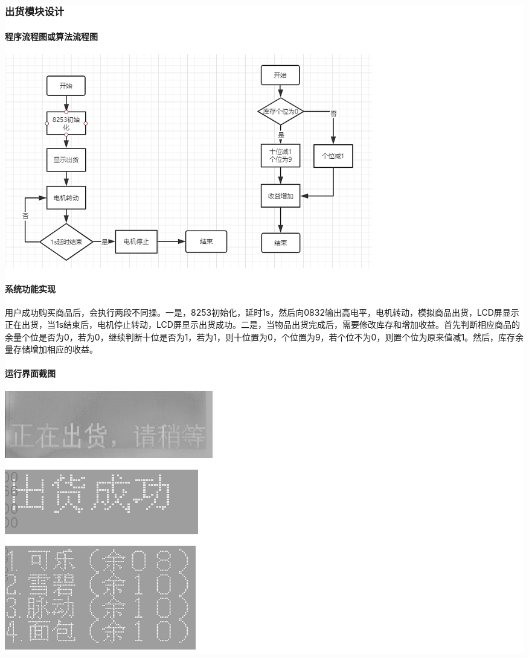###  出货模块设计

#### 程序流程图或算法流程图

![出货模块流程图](./imgs/出货模块-3.png)

#### 系统功能实现

用户成功购买商品后，会执行两段不同操。一是，8253初始化，延时1s，然后向0832输出高电平，电机转动，模拟商品出货，LCD屏显示正在出货，当1s结束后，电机停止转动，LCD屏显示出货成功。二是，当物品出货完成后，需要修改库存和增加收益。首先判断相应商品的余量个位是否为0，若为0，继续判断十位是否为1，若为1，则十位置为0，个位置为9，若个位不为0，则置个位为原来值减1。然后，库存余量存储增加相应的收益。

#### 运行界面截图

![出货运行截图1](./imgs/出货运行截图1.jpg)

![出货运行截图2](./imgs/出货运行截图2.png)

![出货运行截图3](./imgs/出货运行截图3.png)
